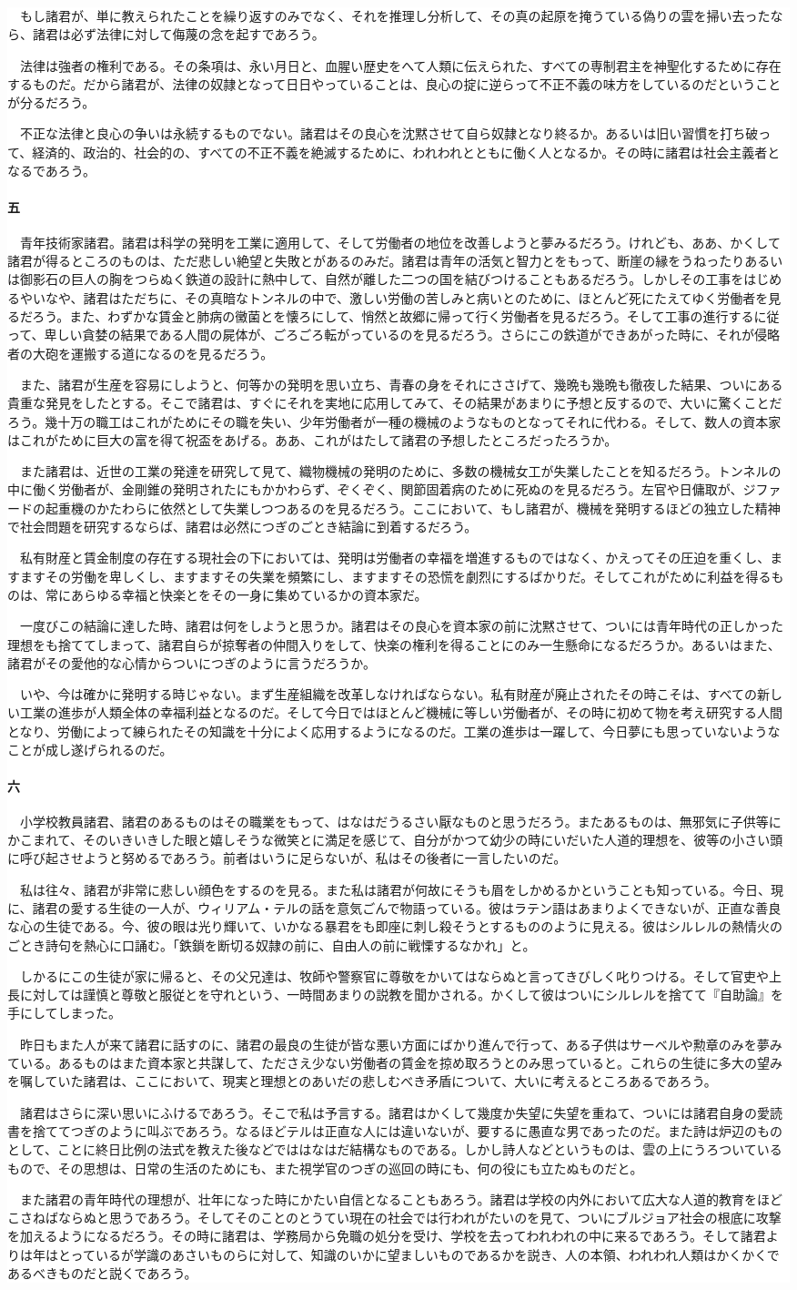 　もし諸君が、単に教えられたことを繰り返すのみでなく、それを推理し分析して、その真の起原を掩うている偽りの雲を掃い去ったなら、諸君は必ず法律に対して侮蔑の念を起すであろう。

　法律は強者の権利である。その条項は、永い月日と、血腥い歴史をへて人類に伝えられた、すべての専制君主を神聖化するために存在するものだ。だから諸君が、法律の奴隷となって日日やっていることは、良心の掟に逆らって不正不義の味方をしているのだということが分るだろう。

　不正な法律と良心の争いは永続するものでない。諸君はその良心を沈黙させて自ら奴隷となり終るか。あるいは旧い習慣を打ち破って、経済的、政治的、社会的の、すべての不正不義を絶滅するために、われわれとともに働く人となるか。その時に諸君は社会主義者となるであろう。



#### 五




　青年技術家諸君。諸君は科学の発明を工業に適用して、そして労働者の地位を改善しようと夢みるだろう。けれども、ああ、かくして諸君が得るところのものは、ただ悲しい絶望と失敗とがあるのみだ。諸君は青年の活気と智力とをもって、断崖の縁をうねったりあるいは御影石の巨人の胸をつらぬく鉄道の設計に熱中して、自然が離した二つの国を結びつけることもあるだろう。しかしその工事をはじめるやいなや、諸君はただちに、その真暗なトンネルの中で、激しい労働の苦しみと病いとのために、ほとんど死にたえてゆく労働者を見るだろう。また、わずかな賃金と肺病の黴菌とを懐ろにして、悄然と故郷に帰って行く労働者を見るだろう。そして工事の進行するに従って、卑しい貪婪の結果である人間の屍体が、ごろごろ転がっているのを見るだろう。さらにこの鉄道ができあがった時に、それが侵略者の大砲を運搬する道になるのを見るだろう。

　また、諸君が生産を容易にしようと、何等かの発明を思い立ち、青春の身をそれにささげて、幾晩も幾晩も徹夜した結果、ついにある貴重な発見をしたとする。そこで諸君は、すぐにそれを実地に応用してみて、その結果があまりに予想と反するので、大いに驚くことだろう。幾十万の職工はこれがためにその職を失い、少年労働者が一種の機械のようなものとなってそれに代わる。そして、数人の資本家はこれがために巨大の富を得て祝盃をあげる。ああ、これがはたして諸君の予想したところだったろうか。

　また諸君は、近世の工業の発達を研究して見て、織物機械の発明のために、多数の機械女工が失業したことを知るだろう。トンネルの中に働く労働者が、金剛錐の発明されたにもかかわらず、ぞくぞく、関節固着病のために死ぬのを見るだろう。左官や日傭取が、ジファードの起重機のかたわらに依然として失業しつつあるのを見るだろう。ここにおいて、もし諸君が、機械を発明するほどの独立した精神で社会問題を研究するならば、諸君は必然につぎのごとき結論に到着するだろう。

　私有財産と賃金制度の存在する現社会の下においては、発明は労働者の幸福を増進するものではなく、かえってその圧迫を重くし、ますますその労働を卑しくし、ますますその失業を頻繁にし、ますますその恐慌を劇烈にするばかりだ。そしてこれがために利益を得るものは、常にあらゆる幸福と快楽とをその一身に集めているかの資本家だ。

　一度びこの結論に達した時、諸君は何をしようと思うか。諸君はその良心を資本家の前に沈黙させて、ついには青年時代の正しかった理想をも捨ててしまって、諸君自らが掠奪者の仲間入りをして、快楽の権利を得ることにのみ一生懸命になるだろうか。あるいはまた、諸君がその愛他的な心情からついにつぎのように言うだろうか。

　いや、今は確かに発明する時じゃない。まず生産組織を改革しなければならない。私有財産が廃止されたその時こそは、すべての新しい工業の進歩が人類全体の幸福利益となるのだ。そして今日ではほとんど機械に等しい労働者が、その時に初めて物を考え研究する人間となり、労働によって練られたその知識を十分によく応用するようになるのだ。工業の進歩は一躍して、今日夢にも思っていないようなことが成し遂げられるのだ。



#### 六




　小学校教員諸君、諸君のあるものはその職業をもって、はなはだうるさい厭なものと思うだろう。またあるものは、無邪気に子供等にかこまれて、そのいきいきした眼と嬉しそうな微笑とに満足を感じて、自分がかつて幼少の時にいだいた人道的理想を、彼等の小さい頭に呼び起させようと努めるであろう。前者はいうに足らないが、私はその後者に一言したいのだ。

　私は往々、諸君が非常に悲しい顔色をするのを見る。また私は諸君が何故にそうも眉をしかめるかということも知っている。今日、現に、諸君の愛する生徒の一人が、ウィリアム・テルの話を意気ごんで物語っている。彼はラテン語はあまりよくできないが、正直な善良な心の生徒である。今、彼の眼は光り輝いて、いかなる暴君をも即座に刺し殺そうとするもののように見える。彼はシルレルの熱情火のごとき詩句を熱心に口誦む。「鉄鎖を断切る奴隷の前に、自由人の前に戦慄するなかれ」と。

　しかるにこの生徒が家に帰ると、その父兄達は、牧師や警察官に尊敬をかいてはならぬと言ってきびしく叱りつける。そして官吏や上長に対しては謹慎と尊敬と服従とを守れという、一時間あまりの説教を聞かされる。かくして彼はついにシルレルを捨てて『自助論』を手にしてしまった。

　昨日もまた人が来て諸君に話すのに、諸君の最良の生徒が皆な悪い方面にばかり進んで行って、ある子供はサーベルや勲章のみを夢みている。あるものはまた資本家と共謀して、たださえ少ない労働者の賃金を掠め取ろうとのみ思っていると。これらの生徒に多大の望みを嘱していた諸君は、ここにおいて、現実と理想とのあいだの悲しむべき矛盾について、大いに考えるところあるであろう。

　諸君はさらに深い思いにふけるであろう。そこで私は予言する。諸君はかくして幾度か失望に失望を重ねて、ついには諸君自身の愛読書を捨ててつぎのように叫ぶであろう。なるほどテルは正直な人には違いないが、要するに愚直な男であったのだ。また詩は炉辺のものとして、ことに終日比例の法式を教えた後などでははなはだ結構なものである。しかし詩人などというものは、雲の上にうろついているもので、その思想は、日常の生活のためにも、また視学官のつぎの巡回の時にも、何の役にも立たぬものだと。

　また諸君の青年時代の理想が、壮年になった時にかたい自信となることもあろう。諸君は学校の内外において広大な人道的教育をほどこさねばならぬと思うであろう。そしてそのことのとうてい現在の社会では行われがたいのを見て、ついにブルジョア社会の根底に攻撃を加えるようになるだろう。その時に諸君は、学務局から免職の処分を受け、学校を去ってわれわれの中に来るであろう。そして諸君よりは年はとっているが学識のあさいものらに対して、知識のいかに望ましいものであるかを説き、人の本領、われわれ人類はかくかくであるべきものだと説くであろう。
